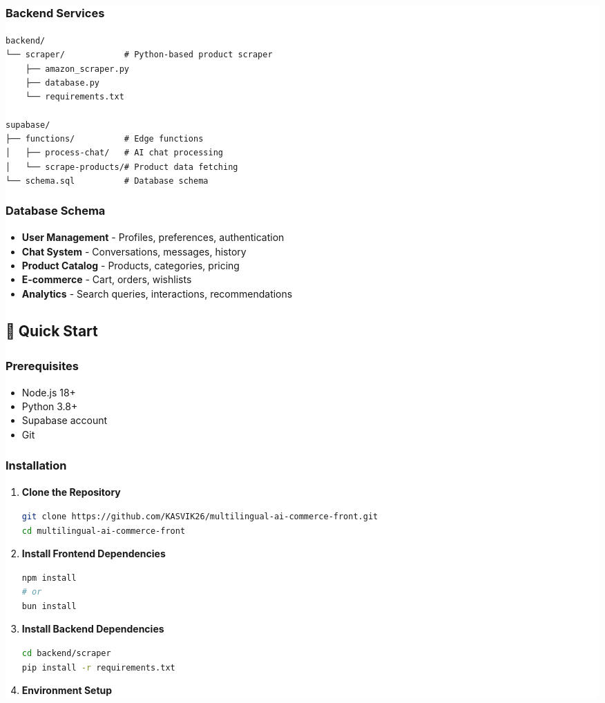 ### Backend Services
```
backend/
└── scraper/            # Python-based product scraper
    ├── amazon_scraper.py
    ├── database.py
    └── requirements.txt

supabase/
├── functions/          # Edge functions
│   ├── process-chat/   # AI chat processing
│   └── scrape-products/# Product data fetching
└── schema.sql          # Database schema
```

### Database Schema
- **User Management** - Profiles, preferences, authentication
- **Chat System** - Conversations, messages, history
- **Product Catalog** - Products, categories, pricing
- **E-commerce** - Cart, orders, wishlists
- **Analytics** - Search queries, interactions, recommendations

## 🚀 Quick Start

### Prerequisites
- Node.js 18+ 
- Python 3.8+
- Supabase account
- Git

### Installation

1. **Clone the Repository**
   ```bash
   git clone https://github.com/KASVIK26/multilingual-ai-commerce-front.git
   cd multilingual-ai-commerce-front
   ```

2. **Install Frontend Dependencies**
   ```bash
   npm install
   # or
   bun install
   ```

3. **Install Backend Dependencies**
   ```bash
   cd backend/scraper
   pip install -r requirements.txt
   ```

4. **Environment Setup**
   